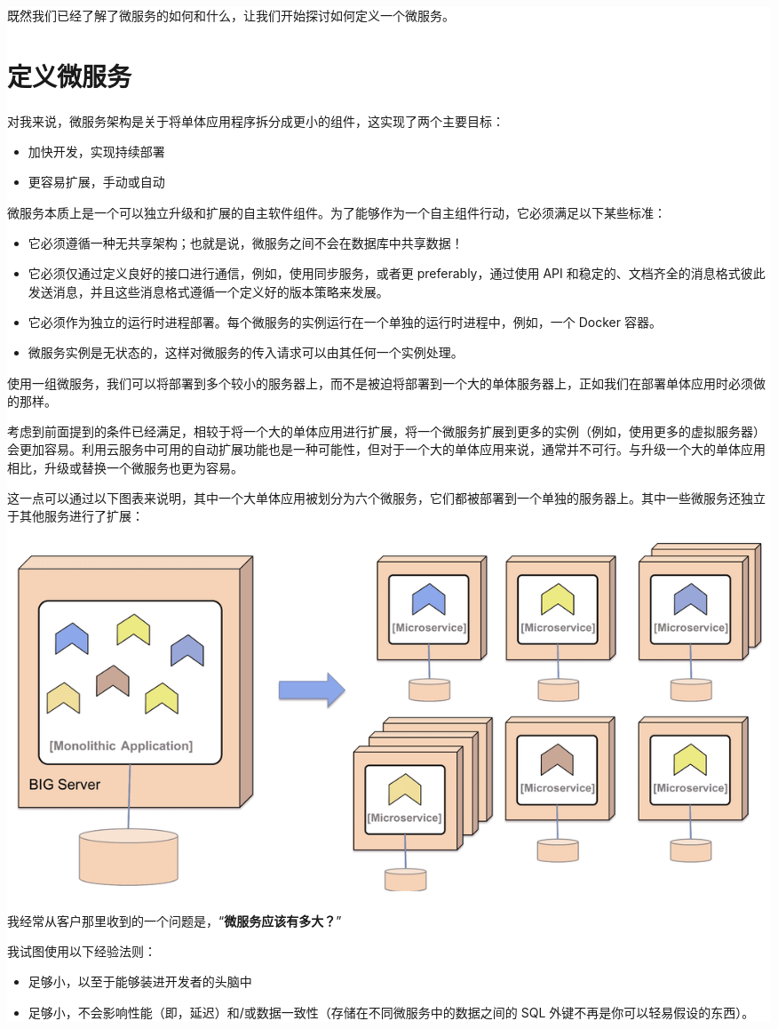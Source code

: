 既然我们已经了解了微服务的如何和什么，让我们开始探讨如何定义一个微服务。

# 定义微服务

对我来说，微服务架构是关于将单体应用程序拆分成更小的组件，这实现了两个主要目标：

+   加快开发，实现持续部署

+   更容易扩展，手动或自动

微服务本质上是一个可以独立升级和扩展的自主软件组件。为了能够作为一个自主组件行动，它必须满足以下某些标准：

+   它必须遵循一种无共享架构；也就是说，微服务之间不会在数据库中共享数据！

+   它必须仅通过定义良好的接口进行通信，例如，使用同步服务，或者更 preferably，通过使用 API 和稳定的、文档齐全的消息格式彼此发送消息，并且这些消息格式遵循一个定义好的版本策略来发展。

+   它必须作为独立的运行时进程部署。每个微服务的实例运行在一个单独的运行时进程中，例如，一个 Docker 容器。

+   微服务实例是无状态的，这样对微服务的传入请求可以由其任何一个实例处理。

使用一组微服务，我们可以将部署到多个较小的服务器上，而不是被迫将部署到一个大的单体服务器上，正如我们在部署单体应用时必须做的那样。

考虑到前面提到的条件已经满足，相较于将一个大的单体应用进行扩展，将一个微服务扩展到更多的实例（例如，使用更多的虚拟服务器）会更加容易。利用云服务中可用的自动扩展功能也是一种可能性，但对于一个大的单体应用来说，通常并不可行。与升级一个大的单体应用相比，升级或替换一个微服务也更为容易。

这一点可以通过以下图表来说明，其中一个大单体应用被划分为六个微服务，它们都被部署到一个单独的服务器上。其中一些微服务还独立于其他服务进行了扩展：

![](img/ee5160d1-409d-419e-9a56-489a4e8aa3a9.png)

我经常从客户那里收到的一个问题是，“**微服务应该有多大？**”

我试图使用以下经验法则：

+   足够小，以至于能够装进开发者的头脑中

+   足够小，不会影响性能（即，延迟）和/或数据一致性（存储在不同微服务中的数据之间的 SQL 外键不再是你可以轻易假设的东西）。
